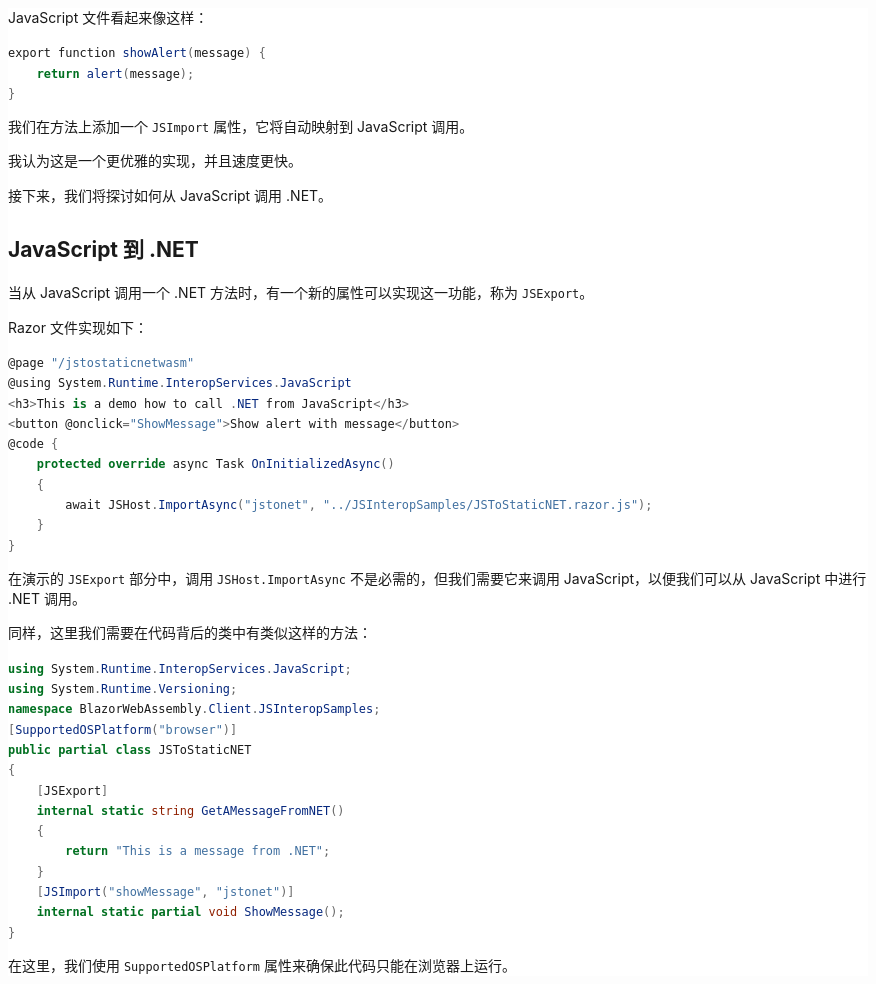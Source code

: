 JavaScript 文件看起来像这样：

```cs
export function showAlert(message) {
    return alert(message);
} 
```

我们在方法上添加一个 `JSImport` 属性，它将自动映射到 JavaScript 调用。

我认为这是一个更优雅的实现，并且速度更快。

接下来，我们将探讨如何从 JavaScript 调用 .NET。

## JavaScript 到 .NET

当从 JavaScript 调用一个 .NET 方法时，有一个新的属性可以实现这一功能，称为 `JSExport`。

Razor 文件实现如下：

```cs
@page "/jstostaticnetwasm"
@using System.Runtime.InteropServices.JavaScript
<h3>This is a demo how to call .NET from JavaScript</h3>
<button @onclick="ShowMessage">Show alert with message</button>
@code {
    protected override async Task OnInitializedAsync()
    {
        await JSHost.ImportAsync("jstonet", "../JSInteropSamples/JSToStaticNET.razor.js");
    }
} 
```

在演示的 `JSExport` 部分中，调用 `JSHost.ImportAsync` 不是必需的，但我们需要它来调用 JavaScript，以便我们可以从 JavaScript 中进行 .NET 调用。

同样，这里我们需要在代码背后的类中有类似这样的方法：

```cs
using System.Runtime.InteropServices.JavaScript;
using System.Runtime.Versioning;
namespace BlazorWebAssembly.Client.JSInteropSamples;
[SupportedOSPlatform("browser")]
public partial class JSToStaticNET
{
    [JSExport]
    internal static string GetAMessageFromNET()
    {
        return "This is a message from .NET";
    }
    [JSImport("showMessage", "jstonet")]
    internal static partial void ShowMessage();
} 
```

在这里，我们使用 `SupportedOSPlatform` 属性来确保此代码只能在浏览器上运行。
